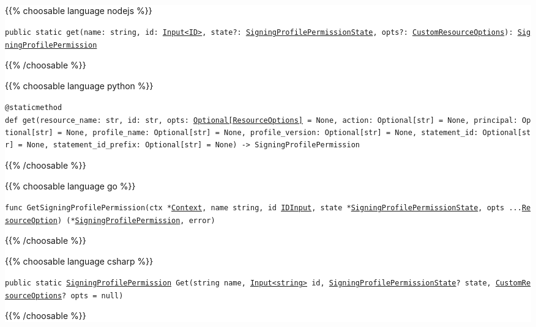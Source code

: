 {{% choosable language nodejs %}}
<div class="highlight"><pre class="chroma"><code class="language-typescript" data-lang="typescript"><span class="k">public static </span><span class="nf">get</span><span class="p">(</span><span class="nx">name</span><span class="p">:</span> <span class="nx">string</span><span class="p">, </span><span class="nx">id</span><span class="p">:</span> <span class="nx"><a href="/docs/reference/pkg/nodejs/pulumi/pulumi/#ID">Input&lt;ID&gt;</a></span><span class="p">, </span><span class="nx">state</span><span class="p">?:</span> <span class="nx"><a href="/docs/reference/pkg/nodejs/pulumi/aws/signer/#SigningProfilePermissionState">SigningProfilePermissionState</a></span><span class="p">, </span><span class="nx">opts</span><span class="p">?:</span> <span class="nx"><a href="/docs/reference/pkg/nodejs/pulumi/pulumi/#CustomResourceOptions">CustomResourceOptions</a></span><span class="p">): </span><span class="nx"><a href="/docs/reference/pkg/nodejs/pulumi/aws/signer/#SigningProfilePermission">SigningProfilePermission</a></span></code></pre></div>
{{% /choosable %}}

{{% choosable language python %}}
<div class="highlight"><pre class="chroma"><code class="language-python" data-lang="python"><span class=nd>@staticmethod</span>
<span class="k">def </span><span class="nf">get</span><span class="p">(</span><span class="nx">resource_name</span><span class="p">:</span> <span class="nx">str</span><span class="p">, </span><span class="nx">id</span><span class="p">:</span> <span class="nx">str</span><span class="p">, </span><span class="nx">opts</span><span class="p">:</span> <span class="nx"><a href="/docs/reference/pkg/python/pulumi/#pulumi.ResourceOptions">Optional[ResourceOptions]</a></span> = None<span class="p">, </span><span class="nx">action</span><span class="p">:</span> <span class="nx">Optional[str]</span> = None<span class="p">, </span><span class="nx">principal</span><span class="p">:</span> <span class="nx">Optional[str]</span> = None<span class="p">, </span><span class="nx">profile_name</span><span class="p">:</span> <span class="nx">Optional[str]</span> = None<span class="p">, </span><span class="nx">profile_version</span><span class="p">:</span> <span class="nx">Optional[str]</span> = None<span class="p">, </span><span class="nx">statement_id</span><span class="p">:</span> <span class="nx">Optional[str]</span> = None<span class="p">, </span><span class="nx">statement_id_prefix</span><span class="p">:</span> <span class="nx">Optional[str]</span> = None<span class="p">) -&gt;</span> SigningProfilePermission</code></pre></div>
{{% /choosable %}}

{{% choosable language go %}}
<div class="highlight"><pre class="chroma"><code class="language-go" data-lang="go"><span class="k">func </span>GetSigningProfilePermission<span class="p">(</span><span class="nx">ctx</span><span class="p"> *</span><span class="nx"><a href="https://pkg.go.dev/github.com/pulumi/pulumi/sdk/v3/go/pulumi?tab=doc#Context">Context</a></span><span class="p">, </span><span class="nx">name</span><span class="p"> </span><span class="nx">string</span><span class="p">, </span><span class="nx">id</span><span class="p"> </span><span class="nx"><a href="https://pkg.go.dev/github.com/pulumi/pulumi/sdk/v3/go/pulumi?tab=doc#IDInput">IDInput</a></span><span class="p">, </span><span class="nx">state</span><span class="p"> *</span><span class="nx"><a href="https://pkg.go.dev/github.com/pulumi/pulumi-aws/sdk/v3/go/aws/signer?tab=doc#SigningProfilePermissionState">SigningProfilePermissionState</a></span><span class="p">, </span><span class="nx">opts</span><span class="p"> ...</span><span class="nx"><a href="https://pkg.go.dev/github.com/pulumi/pulumi/sdk/v3/go/pulumi?tab=doc#ResourceOption">ResourceOption</a></span><span class="p">) (*<span class="nx"><a href="https://pkg.go.dev/github.com/pulumi/pulumi-aws/sdk/v3/go/aws/signer?tab=doc#SigningProfilePermission">SigningProfilePermission</a></span>, error)</span></code></pre></div>
{{% /choosable %}}

{{% choosable language csharp %}}
<div class="highlight"><pre class="chroma"><code class="language-csharp" data-lang="csharp"><span class="k">public static </span><span class="nx"><a href="/docs/reference/pkg/dotnet/Pulumi.Aws/Pulumi.Aws.Signer.SigningProfilePermission.html">SigningProfilePermission</a></span><span class="nf"> Get</span><span class="p">(</span><span class="nx">string</span><span class="p"> </span><span class="nx">name<span class="p">, </span><span class="nx"><a href="/docs/reference/pkg/dotnet/Pulumi/Pulumi.Input-1.html">Input&lt;string&gt;</a></span><span class="p"> </span><span class="nx">id<span class="p">, </span><span class="nx"><a href="/docs/reference/pkg/dotnet/Pulumi.Aws/Pulumi.Aws.Signer.SigningProfilePermissionState.html">SigningProfilePermissionState</a></span><span class="p">? </span><span class="nx">state<span class="p">, </span><span class="nx"><a href="/docs/reference/pkg/dotnet/Pulumi/Pulumi.CustomResourceOptions.html">CustomResourceOptions</a></span><span class="p">? </span><span class="nx">opts = null<span class="p">)</span></code></pre></div>
{{% /choosable %}}

